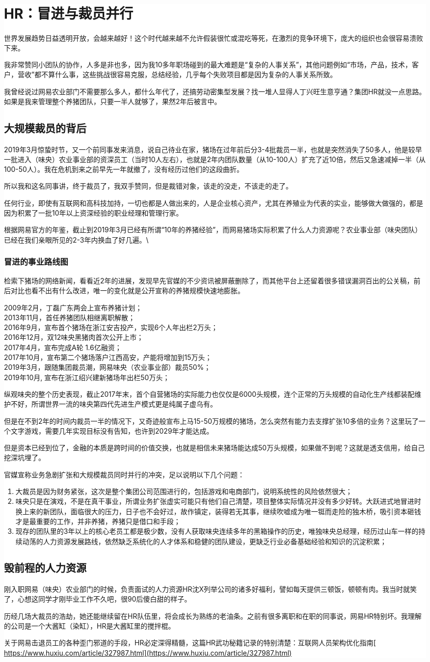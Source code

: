 # HR：冒进与裁员并行

世界发展趋势日益透明开放，会越来越好！这个时代越来越不允许假装很忙或混吃等死，在激烈的竞争环境下，庞大的组织也会很容易溃败下来。

我非常赞同小团队的协作，人多是非也多，因为我10多年职场碰到的最大难题是“复杂的人事关系”，其他问题例如“市场，产品，技术，客户，营收”都不算什么事，这些挑战很容易克服，总结经验，几乎每个失败项目都是因为复杂的人事关系所致。

我曾经说过网易农业部门不需要那么多人，都什么年代了，还搞劳动密集型发展？找一堆人显得人丁兴旺生意亨通？集团HR就没一点思路。如果是我来管理整个养猪团队，只要一半人就够了，果然2年后被言中。

## 大规模裁员的背后

2019年3月惊蛰时节，又一个前同事发来消息，说自己待业在家，猪场在过年前后分3-4批裁员一半，也就是突然消失了50多人，他是较早一批进入（味央）农业事业部的资深员工（当时10人左右），也就是2年内团队数量（从10-100人）扩充了近10倍，然后又急速减掉一半（从100-50人）。我在危机到来之前早先一年就撤了，没有经历过他们的这段曲折。

所以我和这名同事讲，终于裁员了，我双手赞同，但是裁错对象，该走的没走，不该走的走了。

任何行业，即使有互联网和高科技加持，一切也都是人做出来的，人是企业核心资产，尤其在养殖业为代表的实业，能够做大做强的，都是因为积累了一批10年以上资深经验的职业经理和管理行家。

根据网易官方的年鉴，截止到2019年3月已经有所谓“10年的养猪经验”，而网易猪场实际积累了什么人力资源呢？农业事业部（味央团队）已经在我们亲眼所见的2-3年内换血了好几遍。\


### 冒进的事业路线图

检索下猪场的网络新闻，看看近2年的进展，发现早先官媒的不少资讯被屏蔽删除了，而其他平台上还留着很多错误漏洞百出的公关稿，前后对比也看不出有什么改进，唯一的变化就是公开宣称的养猪规模快速地膨胀。

2009年2月，丁磊广东两会上宣布养猪计划；\
2013年11月，首任养猪团队相继离职解散；\
2016年9月，宣布首个猪场在浙江安吉投产，实现6个人年出栏2万头；\
2016年12月，双12味央黑猪肉首次公开上市；\
2017年4月，宣布完成A轮 1.6亿融资；\
2017年10月，宣布第二个猪场落户江西高安，产能将增加到15万头；\
2019年3月，跟随集团裁员潮，网易味央（农业事业部）裁员50%；\
2019年10月, 宣布在浙江绍兴建新猪场年出栏50万头；

纵观味央的整个历史表现，截止2017年末，首个自营猪场的实际能力也仅仅是6000头规模，连个正常的万头规模的自动化生产线都装配维护不好，所谓世界一流的味央第四代先进生产模式更是纯属子虚乌有。

但是在不到2年的时间内裁员一半的情况下，又奇迹般宣布上马15-50万规模的猪场，怎么突然有能力去支撑扩张10多倍的业务？这里玩了一个文字游戏，需要几年实现目标没有告知，也许到2029年才能达成。

但是资本已经到位了，金融的本质是跨时间的价值交换，也就是相信未来猪场能达成50万头规模，如果做不到呢？这就是透支信用，给自己挖深坑埋了。

官媒宣称业务急剧扩张和大规模裁员同时并行的冲突，足以说明以下几个问题：

1. 大裁员是因为财务紧张，这次是整个集团公司范围进行的，包括游戏和电商部门，说明系统性的风险依然很大；
2. 味央只是在演戏，不是在真干事业，所谓业务扩张虚实可能只有他们自己清楚，项目整体实际情况并没有多少好转。大跃进式地冒进时换上来的新团队，面临很大的压力，日子也不会好过，故作镇定，装得若无其事，继续吹嘘成为唯一铤而走险的独木桥，吸引资本砸钱才是最重要的工作，并非养猪，养猪只是借口和手段；
3. 现存的团队里的3年以上的核心老员工都是极少数，没有人获取味央连续多年的黑箱操作的历史，唯独味央总经理，经历过山车一样的持续动荡的人力资源发展路线，依然缺乏系统化的人才体系和稳健的团队建设，更缺乏行业必备基础经验和知识的沉淀积累；

## 毁前程的人力资源

刚入职网易（味央）农业部门的时候，负责面试的人力资源HR沈X列举公司的诸多好福利，譬如每天提供三顿饭，顿顿有肉。我当时就笑了，心想这同学才刚毕业工作不久吧，很90后傻白甜的样子。

历经几场大裁员的浩劫，她还能继续留在HR队伍里，将会成长为熟练的老油条。之前有很多离职和在职的同事说，网易HR特别坏。我理解的公司是一个大酱缸（染缸），HR是大酱缸里的搅拌棍。

关于网易击退员工的各种歪门邪道的手段，HR必定深得精髓，这篇HR武功秘籍记录的特别清楚：互联网人员架构优化指南[ https://www.huxiu.com/article/327987.html](https://www.huxiu.com/article/327987.html)

